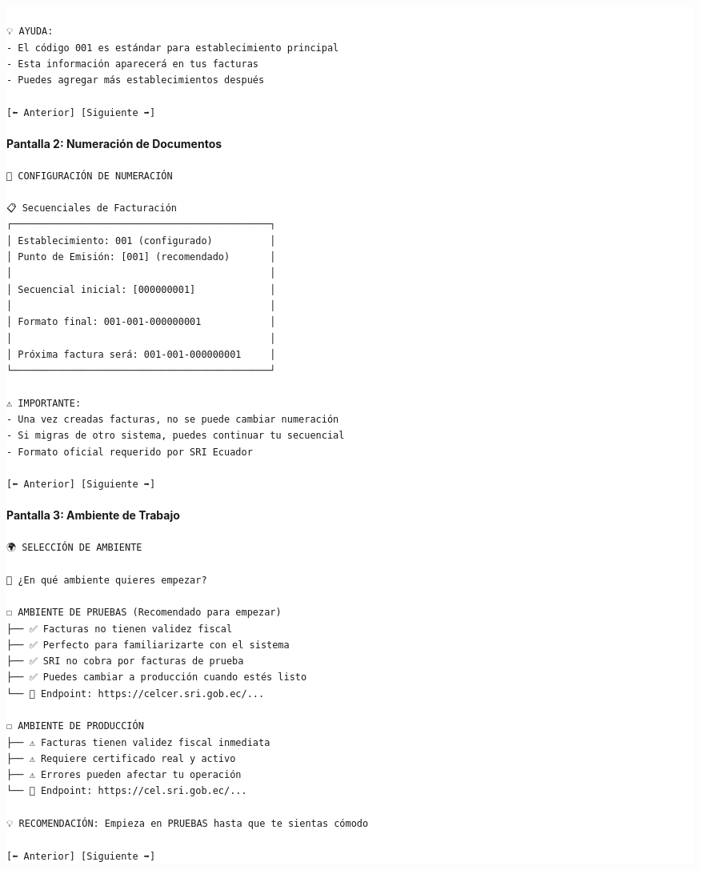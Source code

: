 ```

💡 AYUDA:
- El código 001 es estándar para establecimiento principal
- Esta información aparecerá en tus facturas
- Puedes agregar más establecimientos después

[⬅️ Anterior] [Siguiente ➡️]
```

#### **Pantalla 2: Numeración de Documentos**
```
🔢 CONFIGURACIÓN DE NUMERACIÓN

📋 Secuenciales de Facturación
┌─────────────────────────────────────────────┐
│ Establecimiento: 001 (configurado)          │
│ Punto de Emisión: [001] (recomendado)       │
│                                             │
│ Secuencial inicial: [000000001]             │
│                                             │
│ Formato final: 001-001-000000001            │
│                                             │
│ Próxima factura será: 001-001-000000001     │
└─────────────────────────────────────────────┘

⚠️ IMPORTANTE:
- Una vez creadas facturas, no se puede cambiar numeración
- Si migras de otro sistema, puedes continuar tu secuencial
- Formato oficial requerido por SRI Ecuador

[⬅️ Anterior] [Siguiente ➡️]
```

#### **Pantalla 3: Ambiente de Trabajo**
```
🌍 SELECCIÓN DE AMBIENTE

🧪 ¿En qué ambiente quieres empezar?

☐ AMBIENTE DE PRUEBAS (Recomendado para empezar)
├── ✅ Facturas no tienen validez fiscal
├── ✅ Perfecto para familiarizarte con el sistema  
├── ✅ SRI no cobra por facturas de prueba
├── ✅ Puedes cambiar a producción cuando estés listo
└── 🔗 Endpoint: https://celcer.sri.gob.ec/...

☐ AMBIENTE DE PRODUCCIÓN
├── ⚠️ Facturas tienen validez fiscal inmediata
├── ⚠️ Requiere certificado real y activo
├── ⚠️ Errores pueden afectar tu operación
└── 🔗 Endpoint: https://cel.sri.gob.ec/...

💡 RECOMENDACIÓN: Empieza en PRUEBAS hasta que te sientas cómodo

[⬅️ Anterior] [Siguiente ➡️]
```
